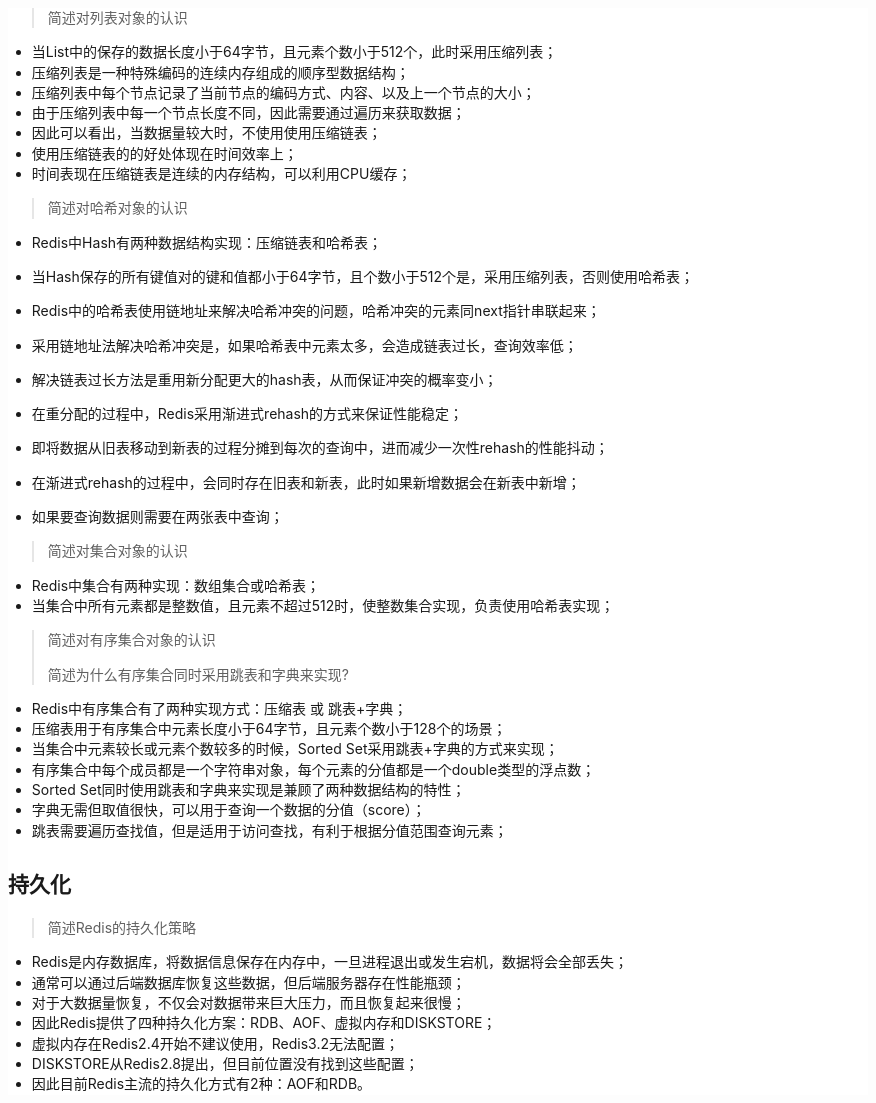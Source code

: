 

> 简述对列表对象的认识

+ 当List中的保存的数据长度小于64字节，且元素个数小于512个，此时采用压缩列表；
+ 压缩列表是一种特殊编码的连续内存组成的顺序型数据结构；
+ 压缩列表中每个节点记录了当前节点的编码方式、内容、以及上一个节点的大小；
+ 由于压缩列表中每一个节点长度不同，因此需要通过遍历来获取数据；
+ 因此可以看出，当数据量较大时，不使用使用压缩链表；
+ 使用压缩链表的的好处体现在时间效率上；
+ 时间表现在压缩链表是连续的内存结构，可以利用CPU缓存；



> 简述对哈希对象的认识

+ Redis中Hash有两种数据结构实现：压缩链表和哈希表；
+ 当Hash保存的所有键值对的键和值都小于64字节，且个数小于512个是，采用压缩列表，否则使用哈希表；
+ Redis中的哈希表使用链地址来解决哈希冲突的问题，哈希冲突的元素同next指针串联起来；
+ 采用链地址法解决哈希冲突是，如果哈希表中元素太多，会造成链表过长，查询效率低；
+ 解决链表过长方法是重用新分配更大的hash表，从而保证冲突的概率变小；
+ 在重分配的过程中，Redis采用渐进式rehash的方式来保证性能稳定；
+ 即将数据从旧表移动到新表的过程分摊到每次的查询中，进而减少一次性rehash的性能抖动；

+ 在渐进式rehash的过程中，会同时存在旧表和新表，此时如果新增数据会在新表中新增；
+ 如果要查询数据则需要在两张表中查询；



> 简述对集合对象的认识

+ Redis中集合有两种实现：数组集合或哈希表；
+ 当集合中所有元素都是整数值，且元素不超过512时，使整数集合实现，负责使用哈希表实现；



> 简述对有序集合对象的认识
>
> 简述为什么有序集合同时采用跳表和字典来实现?

+ Redis中有序集合有了两种实现方式：压缩表 或 跳表+字典；
+  压缩表用于有序集合中元素长度小于64字节，且元素个数小于128个的场景；
+ 当集合中元素较长或元素个数较多的时候，Sorted Set采用跳表+字典的方式来实现；
+ 有序集合中每个成员都是一个字符串对象，每个元素的分值都是一个double类型的浮点数；
+ Sorted Set同时使用跳表和字典来实现是兼顾了两种数据结构的特性；
+ 字典无需但取值很快，可以用于查询一个数据的分值（score）；
+ 跳表需要遍历查找值，但是适用于访问查找，有利于根据分值范围查询元素；



## 持久化

> 简述Redis的持久化策略

+ Redis是内存数据库，将数据信息保存在内存中，一旦进程退出或发生宕机，数据将会全部丢失；
+ 通常可以通过后端数据库恢复这些数据，但后端服务器存在性能瓶颈；
+ 对于大数据量恢复，不仅会对数据带来巨大压力，而且恢复起来很慢；
+ 因此Redis提供了四种持久化方案：RDB、AOF、虚拟内存和DISKSTORE；
+ 虚拟内存在Redis2.4开始不建议使用，Redis3.2无法配置；
+ DISKSTORE从Redis2.8提出，但目前位置没有找到这些配置；
+ 因此目前Redis主流的持久化方式有2种：AOF和RDB。
